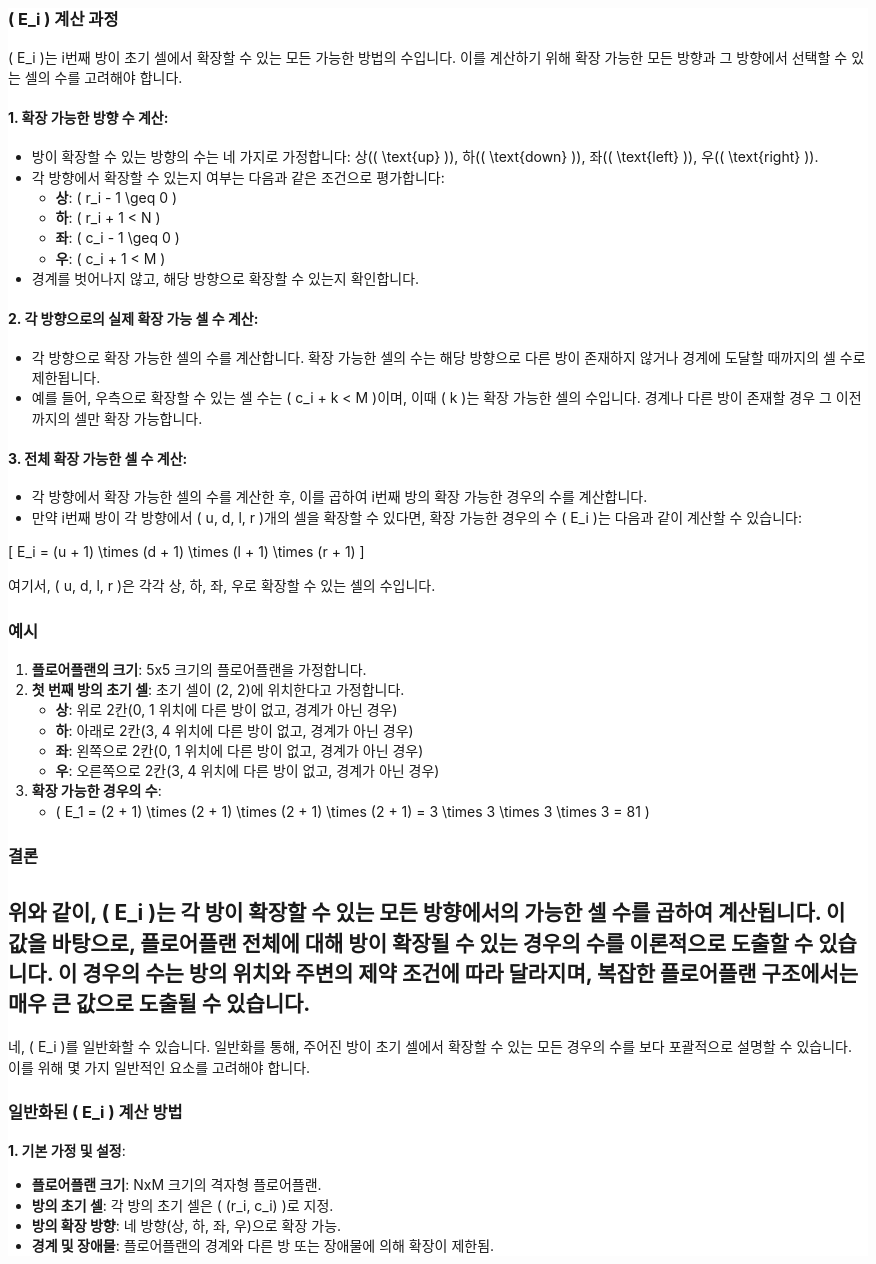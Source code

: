 ### \( E_i \) 계산 과정

\( E_i \)는 i번째 방이 초기 셀에서 확장할 수 있는 모든 가능한 방법의 수입니다. 이를 계산하기 위해 확장 가능한 모든 방향과 그 방향에서 선택할 수 있는 셀의 수를 고려해야 합니다.

#### 1. **확장 가능한 방향 수 계산**:
   - 방이 확장할 수 있는 방향의 수는 네 가지로 가정합니다: 상(\( \text{up} \)), 하(\( \text{down} \)), 좌(\( \text{left} \)), 우(\( \text{right} \)).
   - 각 방향에서 확장할 수 있는지 여부는 다음과 같은 조건으로 평가합니다:
     - **상**: \( r_i - 1 \geq 0 \)
     - **하**: \( r_i + 1 < N \)
     - **좌**: \( c_i - 1 \geq 0 \)
     - **우**: \( c_i + 1 < M \)
   - 경계를 벗어나지 않고, 해당 방향으로 확장할 수 있는지 확인합니다.

#### 2. **각 방향으로의 실제 확장 가능 셀 수 계산**:
   - 각 방향으로 확장 가능한 셀의 수를 계산합니다. 확장 가능한 셀의 수는 해당 방향으로 다른 방이 존재하지 않거나 경계에 도달할 때까지의 셀 수로 제한됩니다.
   - 예를 들어, 우측으로 확장할 수 있는 셀 수는 \( c_i + k < M \)이며, 이때 \( k \)는 확장 가능한 셀의 수입니다. 경계나 다른 방이 존재할 경우 그 이전까지의 셀만 확장 가능합니다.

#### 3. **전체 확장 가능한 셀 수 계산**:
   - 각 방향에서 확장 가능한 셀의 수를 계산한 후, 이를 곱하여 i번째 방의 확장 가능한 경우의 수를 계산합니다.
   - 만약 i번째 방이 각 방향에서 \( u, d, l, r \)개의 셀을 확장할 수 있다면, 확장 가능한 경우의 수 \( E_i \)는 다음과 같이 계산할 수 있습니다:

\[
E_i = (u + 1) \times (d + 1) \times (l + 1) \times (r + 1)
\]

여기서, \( u, d, l, r \)은 각각 상, 하, 좌, 우로 확장할 수 있는 셀의 수입니다.

### 예시
1. **플로어플랜의 크기**: 5x5 크기의 플로어플랜을 가정합니다.
2. **첫 번째 방의 초기 셀**: 초기 셀이 (2, 2)에 위치한다고 가정합니다.
   - **상**: 위로 2칸(0, 1 위치에 다른 방이 없고, 경계가 아닌 경우)
   - **하**: 아래로 2칸(3, 4 위치에 다른 방이 없고, 경계가 아닌 경우)
   - **좌**: 왼쪽으로 2칸(0, 1 위치에 다른 방이 없고, 경계가 아닌 경우)
   - **우**: 오른쪽으로 2칸(3, 4 위치에 다른 방이 없고, 경계가 아닌 경우)
3. **확장 가능한 경우의 수**:
   - \( E_1 = (2 + 1) \times (2 + 1) \times (2 + 1) \times (2 + 1) = 3 \times 3 \times 3 \times 3 = 81 \)

### 결론
위와 같이, \( E_i \)는 각 방이 확장할 수 있는 모든 방향에서의 가능한 셀 수를 곱하여 계산됩니다. 이 값을 바탕으로, 플로어플랜 전체에 대해 방이 확장될 수 있는 경우의 수를 이론적으로 도출할 수 있습니다. 이 경우의 수는 방의 위치와 주변의 제약 조건에 따라 달라지며, 복잡한 플로어플랜 구조에서는 매우 큰 값으로 도출될 수 있습니다.
---
네, \( E_i \)를 일반화할 수 있습니다. 일반화를 통해, 주어진 방이 초기 셀에서 확장할 수 있는 모든 경우의 수를 보다 포괄적으로 설명할 수 있습니다. 이를 위해 몇 가지 일반적인 요소를 고려해야 합니다.

### 일반화된 \( E_i \) 계산 방법

**1. 기본 가정 및 설정**:
   - **플로어플랜 크기**: NxM 크기의 격자형 플로어플랜.
   - **방의 초기 셀**: 각 방의 초기 셀은 \( (r_i, c_i) \)로 지정.
   - **방의 확장 방향**: 네 방향(상, 하, 좌, 우)으로 확장 가능.
   - **경계 및 장애물**: 플로어플랜의 경계와 다른 방 또는 장애물에 의해 확장이 제한됨.

